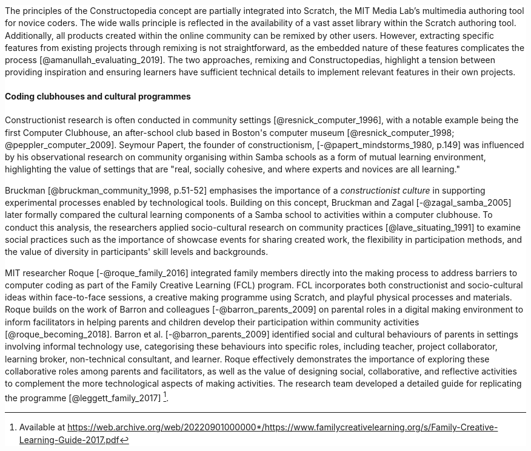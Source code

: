 The principles of the Constructopedia concept are partially integrated into Scratch, the MIT Media Lab’s multimedia authoring tool for novice coders. The wide walls principle is reflected in the availability of a vast asset library within the Scratch authoring tool. Additionally, all products created within the online community can be remixed by other users. However, extracting specific features from existing projects through remixing is not straightforward, as the embedded nature of these features complicates the process [@amanullah_evaluating_2019]. The two approaches, remixing and Constructopedias, highlight a tension between providing inspiration and ensuring learners have sufficient technical details to implement relevant features in their own projects.












#### Coding clubhouses and cultural programmes

Constructionist research is often conducted in community settings [@resnick_computer_1996], with a notable example being the first Computer Clubhouse, an after-school club based in Boston's computer museum [@resnick_computer_1998; @peppler_computer_2009]. Seymour Papert, the founder of constructionism, [-@papert_mindstorms_1980, p.149] was influenced by his observational research on community organising within Samba schools as a form of mutual learning environment, highlighting the value of settings that are "real, socially cohesive, and where experts and novices are all learning."  

Bruckman [@bruckman_community_1998, p.51-52] emphasises the importance of a _constructionist culture_ in supporting experimental processes enabled by technological tools. Building on this concept, Bruckman and Zagal [-@zagal_samba_2005] later formally compared the cultural learning components of a Samba school to activities within a computer clubhouse. To conduct this analysis, the researchers applied socio-cultural research on community practices [@lave_situating_1991] to examine social practices such as the importance of showcase events for sharing created work, the flexibility in participation methods, and the value of diversity in participants' skill levels and backgrounds.








MIT researcher Roque [-@roque_family_2016] integrated family members directly into the making process to address barriers to computer coding as part of the Family Creative Learning (FCL) program. FCL incorporates both constructionist and socio-cultural ideas within face-to-face sessions, a creative making programme using Scratch, and playful physical processes and materials. Roque builds on the work of Barron and colleagues [-@barron_parents_2009] on parental roles in a digital making environment to inform facilitators in helping parents and children develop their participation within community activities [@roque_becoming_2018]. Barron et al. [-@barron_parents_2009] identified social and cultural behaviours of parents in settings involving informal technology use, categorising these behaviours into specific roles, including teacher, project collaborator, learning broker, non-technical consultant, and learner. Roque effectively demonstrates the importance of exploring these collaborative roles among parents and facilitators, as well as the value of designing social, collaborative, and reflective activities to complement the more technological aspects of making activities. The research team developed a detailed guide for replicating the programme [@leggett_family_2017] [^3].







[^1]:  "Pedagogy refers to that set of instructional techniques and strategies which enable learning to take place and provide opportunities for the acquisition of knowledge, skills, attitudes and dispositions within a particular social and material context." [@siraj-blatchford_researching_2002]
[^2]: LOGO was a simplified text based computer language developed to help novice coders.  
[^3]: Available at https://web.archive.org/web/20220901000000*/https://www.familycreativelearning.org/s/Family-Creative-Learning-Guide-2017.pdf
[^4]: Stepwise approaches as used in the study refer to both step-by-step instructions and incremental project challenges which increase in difficulty or scope.
[^5]: See the the work of Denning for an overview of critique of Wing's computational thinking [@denning_remaining_2017]
[^6]: Constructivist and sociocultural schools of research which underpin research on PBL are addressed in Chapter 3.
[^7]: The role of organisations like PBL Works and Edutopia have been significant in sharing accessible, educator focused support for teachers and facilitators. The design rubric from PBL Works mentioned is available here. https://my.pblworks.org/resource/document/project_design_rubric
[^8]: Funds of knowledge are resources which learners can draw on in either formal or informal settings. These may be home practices learned from family members, special hobby interests or broader cultural practices [@moll_funds_1992]
[^9]: A good example of supporting resources which outline use of resources for teachers and learners is the work around Adventure Author.   https://web.archive.org/web/20120511180037/http://judyrobertson.typepad.com/adventure_author/teaching-materials.html
[^10]: Here the concept of affordances is to express the delegated intention of designers to create features for users that encourage certain desired behaviours [@mcgrenere_affordances_2000].
[^11]: Peer instruction is also a specific, perspective technique as well as a general product of collaborative learning environments. [@crouch_peer_2001].
[^12]: Grass roots approach characterised by a  large take up of enthusiastic community activity in response to a model encouraging others to organise their own events. All three projects have been subsumed into the RPI foundation, which offers mostly instruction based support via their website which disappointingly may well indicate a lost opportunity to study innovative practice.
[^13]: Global Game Jam is one of the largest, international game jam programmes aimed at adults. Global Game Jam Next is an educational sub-project with supporting resources for facilitators. https://ggjnext.org/curriculum/. From 2025 has partnered with Games 4 Change (G4C) which also has a game jam guides for their student challenge https://gamesforchange.org/studentchallenge/
[^14]:  The emergence of the experimental process between NYC Hive and other partners and individuals is documented via a blog post on the games for change website. https://web.archive.org/web/20180212051341/https://gamesforchange.org/studentchallenge/2016/11/21/10569/
[^15]: The elements are simplified into space, goal, components, mechanics and rules, a framework adopted by GGJN and G4C These terms are explored in Chapter 5.
[^16]: Idioculture is a term used to describe these micro-cultures by Cole and other 5thD researchers. It is explored in Chapter 3.
[^17]: Gutiérrez [-@gutierrez_when_2020-1; -@gutierrez2014integrative] has developed the concept of horizontal movement of practice between between sites of learning rather than a vertical top-down transmission model of learning in ways that are discussed in Chapter 3 within the theoretical framework of this thesis.
[^18]: A collection of over 200 patterns organised by diverse themes are online here.  http://virt10.itu.chalmers.se/index.php/Category:Patterns
[^19]: A comprehensive guide has been created for GSM aimed at practitioners supporting the use of software with structured sessions.  https://web.archive.org/web/20131220180134/https://sites.google.com/a/elinemedia.com/gsmlearningguide/home
[^20]: An example of a worksheet created is available from the supporting resource site for the Scalable Game Design programme.  https://web.archive.org/web/20220331110501/https://wiki.computationalthinkingfoundation.org/wiki/images/5/5b/ACO_Frogger_Student_v1.0.pdf
[^21]: RQ1: What contradictions emerged during participation in CGD&P activities and how were they addressed via an innovative pedagogy?
[^22]: RQ2: How can the use of a collection of game design patterns support CGD&P, in particular in relation to abstract and concrete dimensions of existing pedagogies?
[^23]: RQ3: How do learner agency and game-maker identity develop within CGD&P communities of practice, and what pedagogical strategies best support this evolution across diverse learning contexts?